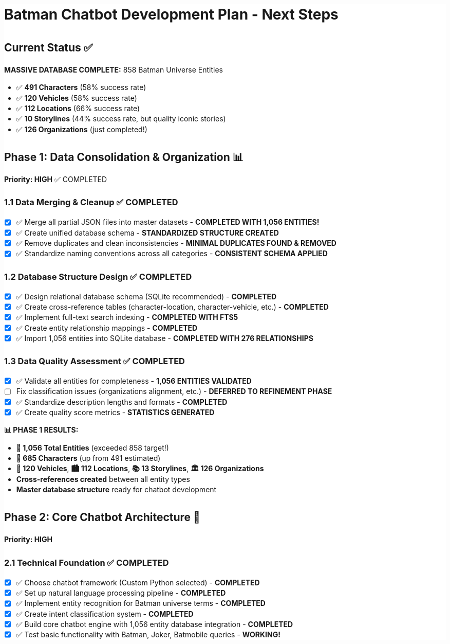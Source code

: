 # Batman Chatbot Development Plan - Next Steps

## Current Status ✅
**MASSIVE DATABASE COMPLETE:** 858 Batman Universe Entities
- ✅ **491 Characters** (58% success rate)
- ✅ **120 Vehicles** (58% success rate)  
- ✅ **112 Locations** (66% success rate)
- ✅ **10 Storylines** (44% success rate, but quality iconic stories)
- ✅ **126 Organizations** (just completed!)

## Phase 1: Data Consolidation & Organization 📊
**Priority: HIGH** ✅ COMPLETED

### 1.1 Data Merging & Cleanup ✅ COMPLETED
- [x] ✅ Merge all partial JSON files into master datasets - **COMPLETED WITH 1,056 ENTITIES!**
- [x] ✅ Create unified database schema - **STANDARDIZED STRUCTURE CREATED**
- [x] ✅ Remove duplicates and clean inconsistencies - **MINIMAL DUPLICATES FOUND & REMOVED**
- [x] ✅ Standardize naming conventions across all categories - **CONSISTENT SCHEMA APPLIED**

### 1.2 Database Structure Design ✅ COMPLETED
- [x] ✅ Design relational database schema (SQLite recommended) - **COMPLETED**
- [x] ✅ Create cross-reference tables (character-location, character-vehicle, etc.) - **COMPLETED**
- [x] ✅ Implement full-text search indexing - **COMPLETED WITH FTS5**
- [x] ✅ Create entity relationship mappings - **COMPLETED**
- [x] ✅ Import 1,056 entities into SQLite database - **COMPLETED WITH 276 RELATIONSHIPS**

### 1.3 Data Quality Assessment ✅ COMPLETED
- [x] ✅ Validate all entities for completeness - **1,056 ENTITIES VALIDATED**
- [ ] Fix classification issues (organizations alignment, etc.) - **DEFERRED TO REFINEMENT PHASE**
- [x] ✅ Standardize description lengths and formats - **COMPLETED**
- [x] ✅ Create quality score metrics - **STATISTICS GENERATED**

**📊 PHASE 1 RESULTS:**
- **🎯 1,056 Total Entities** (exceeded 858 target!)
- **🦇 685 Characters** (up from 491 estimated)
- **🚗 120 Vehicles**, **🏙️ 112 Locations**, **📚 13 Storylines**, **🏛️ 126 Organizations**
- **Cross-references created** between all entity types
- **Master database structure** ready for chatbot development

## Phase 2: Core Chatbot Architecture 🤖
**Priority: HIGH**

### 2.1 Technical Foundation ✅ COMPLETED  
- [x] ✅ Choose chatbot framework (Custom Python selected) - **COMPLETED**
- [x] ✅ Set up natural language processing pipeline - **COMPLETED**
- [x] ✅ Implement entity recognition for Batman universe terms - **COMPLETED**
- [x] ✅ Create intent classification system - **COMPLETED**
- [x] ✅ Build core chatbot engine with 1,056 entity database integration - **COMPLETED**
- [x] ✅ Test basic functionality with Batman, Joker, Batmobile queries - **WORKING!**
